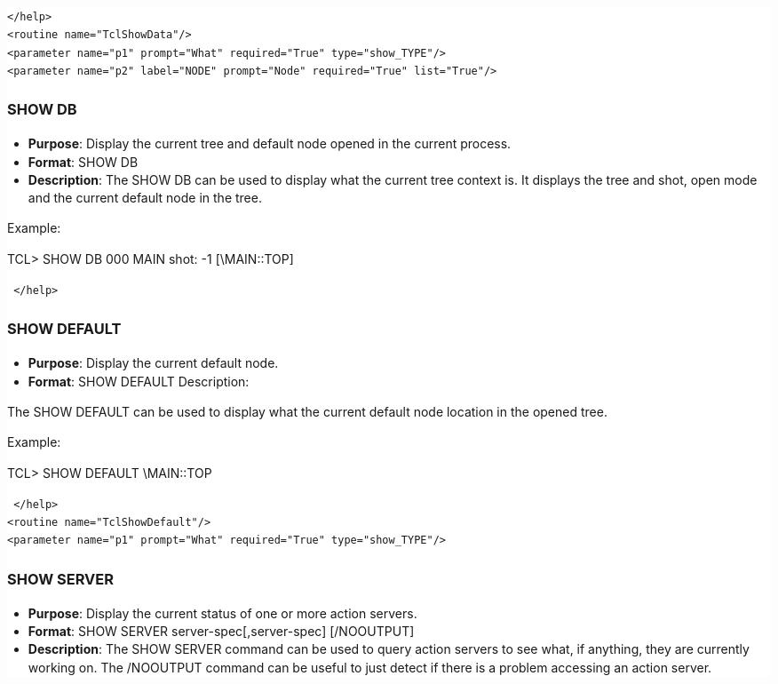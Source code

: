     </help>
    <routine name="TclShowData"/>
    <parameter name="p1" prompt="What" required="True" type="show_TYPE"/>
    <parameter name="p2" label="NODE" prompt="Node" required="True" list="True"/>
  </syntax>

  <syntax name="show_db">
     <help name="SHOW DB">

### SHOW DB
* **Purpose**:  Display the current tree and default node opened in the current
         process.
* **Format**: SHOW DB
* **Description**: The SHOW DB can be used to display what the current tree context is. It
displays the tree and shot, open mode and the current default node in the
tree.

Example:

TCL> SHOW DB
000  MAIN                              shot: -1 [\MAIN::TOP]

     </help>
   <routine name="TclShowDB"/>
    <parameter name="p1" prompt="What" required="True" type="show_TYPE"/>
  </syntax>

  <syntax name="show_default">
     <help name="SHOW DEFAULT">

### SHOW DEFAULT
* **Purpose**:  Display the current default node.
* **Format**: SHOW DEFAULT
Description:

The SHOW DEFAULT can be used to display what the current default node
location in the opened tree.

Example:

TCL> SHOW DEFAULT
\MAIN::TOP

     </help>
    <routine name="TclShowDefault"/>
    <parameter name="p1" prompt="What" required="True" type="show_TYPE"/>
  </syntax>

  <syntax name="show_server">
    <help name="SHOW SERVER">

### SHOW SERVER
* **Purpose**:  Display the current status of one or more action servers.
* **Format**: SHOW SERVER server-spec[,server-spec] [/NOOUTPUT]
* **Description**: The SHOW SERVER command can be used to query action servers to see what,
if anything, they are currently working on. The /NOOUTPUT command can
be useful to just detect if there is a problem accessing an action server.
